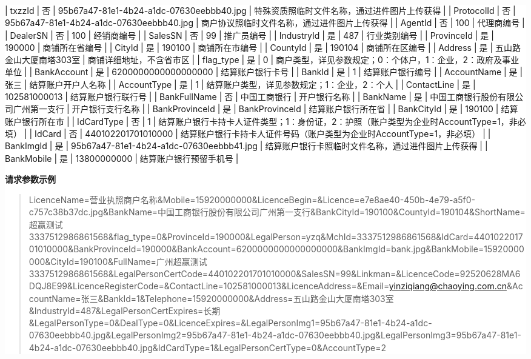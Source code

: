| txzzId | 否 | 95b67a47-81e1-4b24-a1dc-07630eebbb40.jpg | 特殊资质照临时文件名称，通过进件图片上传获得 |
| ProtocolId | 否 | 95b67a47-81e1-4b24-a1dc-07630eebbb40.jpg | 商户协议照临时文件名称，通过进件图片上传获得 |
| AgentId | 否 | 100 | 代理商编号 |
| DealerSN | 否 | 100 | 经销商编号 |
| SalesSN | 否 | 99 | 推广员编号 |
| IndustryId | 是 | 487 | 行业类别编号 |
| ProvinceId | 是 | 190000 | 商铺所在省编号 |
| CityId | 是 | 190100 | 商铺所在市编号 |
| CountyId | 是 | 190104 | 商铺所在区编号 |
| Address | 是 | 五山路金山大厦南塔303室 | 商铺详细地址，不含省市区 |
| flag\_type | 是 | 0 | 商户类型，详见参数规定；0：个体户，1：企业，2：政府及事业单位 |
| BankAccount | 是 | 6200000000000000000 | 结算账户银行卡号 |
| BankId | 是 | 1 | 结算账户银行编号 |
| AccountName | 是 | 张三 | 结算账户开户人名称 |
| AccountType | 是 | 1 | 结算账户类型，详见参数规定；1：企业，2：个人 |
| ContactLine | 是 | 102581000013 | 结算账户银行联行号 |
| BankFullName | 否 | 中国工商银行 | 开户银行名称 |
| BankName | 是 | 中国工商银行股份有限公司广州第一支行 | 开户银行支行名称 |
| BankProvinceId | 是 | BankProvinceId | 结算账户银行所在省 |
| BankCityId | 是 | 190100 | 结算账户银行所在市 |
| IdCardType | 否 | 1 | 结算账户银行卡持卡人证件类型；1：身份证，2：护照（账户类型为企业时AccountType=1，非必填） |
| IdCard | 否 | 440102201701010000 | 结算账户银行卡持卡人证件号码（账户类型为企业时AccountType=1，非必填） |
| BankImgId | 是 | 95b67a47-81e1-4b24-a1dc-07630eebbb41.jpg | 结算账户银行卡照临时文件名称，通过进件图片上传获得 |
| BankMobile | 是 | 13800000000 | 结算账户银行预留手机号 |

**请求参数示例**

> LicenceName=营业执照商户名称&Mobile=15920000000&LicenceBegin=&Licence=e7e8ae40-450b-4e79-a5f0-c757c38b37dc.jpg&BankName=中国工商银行股份有限公司广州第一支行&BankCityId=190100&CountyId=190104&ShortName=超赢测试3337512986861568&flag\_type=0&ProvinceId=190000&LegalPerson=yzq&MchId=3337512986861568&IdCard=440102201701010000&BankProvinceId=190000&BankAccount=6200000000000000000&BankImgId=bank.jpg&BankMobile=15920000000&CityId=190100&FullName=广州超赢测试3337512986861568&LegalPersonCertCode=440102201701010000&SalesSN=99&Linkman=&LicenceCode=92520628MA6DQJ8E99&LicenceRegisterCode=&ContactLine=102581000013&LicenceAddress=&Email=yinziqiang@chaoying.com.cn&AccountName=张三&BankId=1&Telephone=15920000000&Address=五山路金山大厦南塔303室&IndustryId=487&LegalPersonCertExpires=长期&LegalPersonType=0&DealType=0&LicenceExpires=&LegalPersonImg1=95b67a47-81e1-4b24-a1dc-07630eebbb40.jpg&LegalPersonImg2=95b67a47-81e1-4b24-a1dc-07630eebbb40.jpg&LegalPersonImg3=95b67a47-81e1-4b24-a1dc-07630eebbb40.jpg&IdCardType=1&LegalPersonCertType=0&AccountType=2

